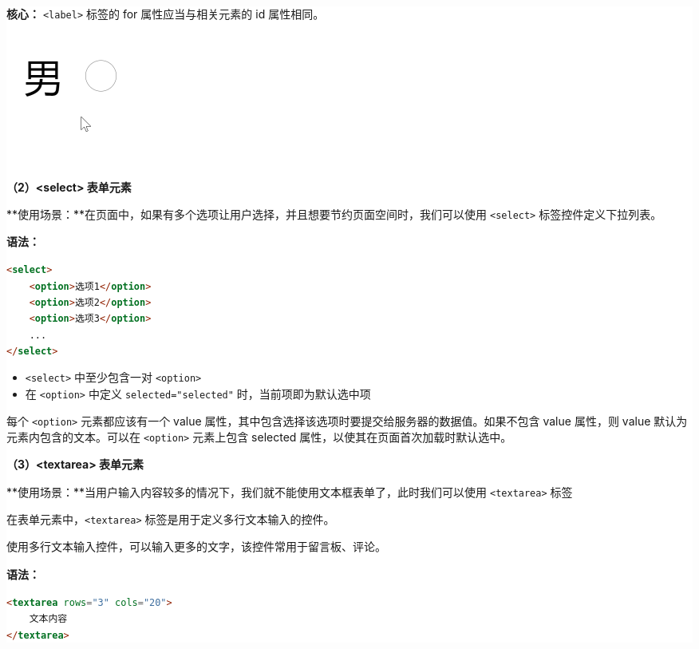 **核心：** `<label>` 标签的 for 属性应当与相关元素的 id 属性相同。

<img src="./images/baa64549a4f08eb1a67a102974962c084e30200d.gif" style="zoom:50%;" />

**（2）\<select> 表单元素**

**使用场景：**在页面中，如果有多个选项让用户选择，并且想要节约页面空间时，我们可以使用 `<select>` 标签控件定义下拉列表。

**语法：**

```html
<select>
    <option>选项1</option>
    <option>选项2</option>
    <option>选项3</option>
    ...
</select>
```

- `<select>` 中至少包含一对 `<option>`
- 在 `<option>` 中定义 `selected="selected"` 时，当前项即为默认选中项

每个 `<option>` 元素都应该有一个 value 属性，其中包含选择该选项时要提交给服务器的数据值。如果不包含 value 属性，则 value 默认为元素内包含的文本。可以在 `<option>` 元素上包含 selected 属性，以使其在页面首次加载时默认选中。

**（3）\<textarea> 表单元素**

**使用场景：**当用户输入内容较多的情况下，我们就不能使用文本框表单了，此时我们可以使用 `<textarea>` 标签

在表单元素中，`<textarea>` 标签是用于定义多行文本输入的控件。

使用多行文本输入控件，可以输入更多的文字，该控件常用于留言板、评论。

**语法：**

```html
<textarea rows="3" cols="20">
	文本内容
</textarea>
```
